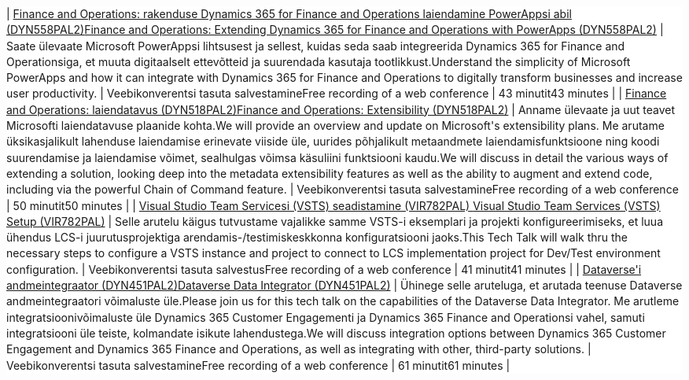 | [<span data-ttu-id="eced3-157">Finance and Operations: rakenduse Dynamics 365 for Finance and Operations laiendamine PowerAppsi abil (DYN558PAL2)</span><span class="sxs-lookup"><span data-stu-id="eced3-157">Finance and Operations: Extending Dynamics 365 for Finance and Operations with PowerApps (DYN558PAL2)</span></span>](https://community.dynamics.com/365/b/techtalks/posts/finance-and-operations-extending-dynamics-365-with-powerapps-2-6-2019) | <span data-ttu-id="eced3-158">Saate ülevaate Microsoft PowerAppsi lihtsusest ja sellest, kuidas seda saab integreerida Dynamics 365 for Finance and Operationsiga, et muuta digitaalselt ettevõtteid ja suurendada kasutaja tootlikkust.</span><span class="sxs-lookup"><span data-stu-id="eced3-158">Understand the simplicity of Microsoft PowerApps and how it can integrate with Dynamics 365 for Finance and Operations to digitally transform businesses and increase user productivity.</span></span> | <span data-ttu-id="eced3-159">Veebikonverentsi tasuta salvestamine</span><span class="sxs-lookup"><span data-stu-id="eced3-159">Free recording of a web conference</span></span> | <span data-ttu-id="eced3-160">43 minutit</span><span class="sxs-lookup"><span data-stu-id="eced3-160">43 minutes</span></span> |
| [<span data-ttu-id="eced3-161">Finance and Operations: laiendatavus (DYN518PAL2)</span><span class="sxs-lookup"><span data-stu-id="eced3-161">Finance and Operations: Extensibility (DYN518PAL2)</span></span>](https://community.dynamics.com/365/b/techtalks/posts/finance-and-operations-extensibility-10-26-18) | <span data-ttu-id="eced3-162">Anname ülevaate ja uut teavet Microsofti laiendatavuse plaanide kohta.</span><span class="sxs-lookup"><span data-stu-id="eced3-162">We will provide an overview and update on Microsoft's extensibility plans.</span></span> <span data-ttu-id="eced3-163">Me arutame üksikasjalikult lahenduse laiendamise erinevate viiside üle, uurides põhjalikult metaandmete laiendamisfunktsioone ning koodi suurendamise ja laiendamise võimet, sealhulgas võimsa käsuliini funktsiooni kaudu.</span><span class="sxs-lookup"><span data-stu-id="eced3-163">We will discuss in detail the various ways of extending a solution, looking deep into the metadata extensibility features as well as the ability to augment and extend code, including via the powerful Chain of Command feature.</span></span> | <span data-ttu-id="eced3-164">Veebikonverentsi tasuta salvestamine</span><span class="sxs-lookup"><span data-stu-id="eced3-164">Free recording of a web conference</span></span> | <span data-ttu-id="eced3-165">50 minutit</span><span class="sxs-lookup"><span data-stu-id="eced3-165">50 minutes</span></span> |
| [<span data-ttu-id="eced3-166">Visual Studio Team Servicesi (VSTS) seadistamine (VIR782PAL) </span><span class="sxs-lookup"><span data-stu-id="eced3-166">Visual Studio Team Services (VSTS) Setup (VIR782PAL)</span></span>](https://community.dynamics.com/365/b/techtalks/posts/visual-studio-team-services-vsts-setup-january-17-2017) | <span data-ttu-id="eced3-167">Selle arutelu käigus tutvustame vajalikke samme VSTS-i eksemplari ja projekti konfigureerimiseks, et luua ühendus LCS-i juurutusprojektiga arendamis-/testimiskeskkonna konfiguratsiooni jaoks.</span><span class="sxs-lookup"><span data-stu-id="eced3-167">This Tech Talk will walk thru the necessary steps to configure a VSTS instance and project to connect to LCS implementation project for Dev/Test environment configuration.</span></span> | <span data-ttu-id="eced3-168">Veebikonverentsi tasuta salvestus</span><span class="sxs-lookup"><span data-stu-id="eced3-168">Free recording of a web conference</span></span> | <span data-ttu-id="eced3-169">41 minutit</span><span class="sxs-lookup"><span data-stu-id="eced3-169">41 minutes</span></span> |
| [<span data-ttu-id="eced3-170">Dataverse'i andmeintegraator (DYN451PAL2)</span><span class="sxs-lookup"><span data-stu-id="eced3-170">Dataverse Data Integrator (DYN451PAL2)</span></span>](https://community.dynamics.com/365/b/techtalks/posts/cds-data-integrator-april-19-2018) | <span data-ttu-id="eced3-171">Ühinege selle aruteluga, et arutada teenuse Dataverse andmeintegraatori võimaluste üle.</span><span class="sxs-lookup"><span data-stu-id="eced3-171">Please join us for this tech talk on the capabilities of the Dataverse Data Integrator.</span></span> <span data-ttu-id="eced3-172">Me arutleme integratsioonivõimaluste üle Dynamics 365 Customer Engagementi ja Dynamics 365 Finance and Operationsi vahel, samuti integratsiooni üle teiste, kolmandate isikute lahendustega.</span><span class="sxs-lookup"><span data-stu-id="eced3-172">We will discuss integration options between Dynamics 365 Customer Engagement and Dynamics 365 Finance and Operations, as well as integrating with other, third-party solutions.</span></span> | <span data-ttu-id="eced3-173">Veebikonverentsi tasuta salvestamine</span><span class="sxs-lookup"><span data-stu-id="eced3-173">Free recording of a web conference</span></span> | <span data-ttu-id="eced3-174">61 minutit</span><span class="sxs-lookup"><span data-stu-id="eced3-174">61 minutes</span></span> |
